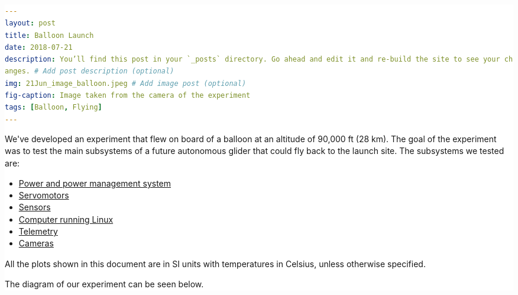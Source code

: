 ```yaml
---
layout: post
title: Balloon Launch
date: 2018-07-21
description: You’ll find this post in your `_posts` directory. Go ahead and edit it and re-build the site to see your changes. # Add post description (optional)
img: 21Jun_image_balloon.jpeg # Add image post (optional)
fig-caption: Image taken from the camera of the experiment
tags: [Balloon, Flying]
---
```



We've developed an experiment that flew on board of a balloon at an altitude of 90,000 ft (28 km).
The goal of the experiment was to test the main subsystems of a future autonomous glider that could fly back to the launch site. The subsystems we tested are:
* [Power and power management system](#power-and-power-management-system)
* [Servomotors](#servomotors)
* [Sensors](#sensors)
* [Computer running Linux](#computer-running-ubuntu)
* [Telemetry](#telemetry)
* [Cameras](#cameras)

All the plots shown in this document are in SI units with temperatures in Celsius, unless otherwise specified.

The diagram of our experiment can be seen below.
